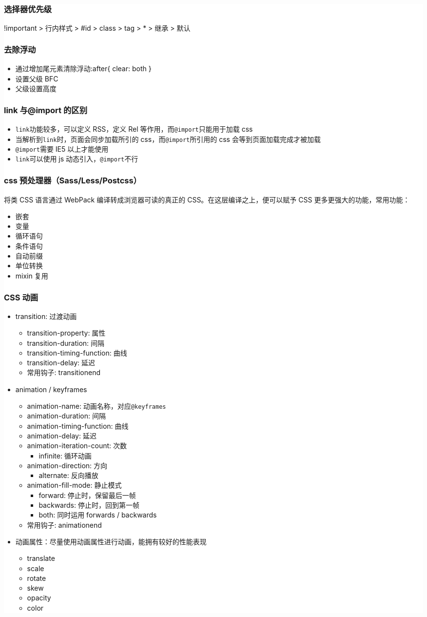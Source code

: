 ### 选择器优先级

!important > 行内样式 > #id > class > tag > \* > 继承 > 默认

### 去除浮动

- 通过增加尾元素清除浮动:after{ clear: both }
- 设置父级 BFC
- 父级设置高度

### link 与@import 的区别

- `link`功能较多，可以定义 RSS，定义 Rel 等作用，而`@import`只能用于加载 css
- 当解析到`link`时，页面会同步加载所引的 css，而`@import`所引用的 css 会等到页面加载完成才被加载
- `@import`需要 IE5 以上才能使用
- `link`可以使用 js 动态引入，`@import`不行

### css 预处理器（Sass/Less/Postcss）

将类 CSS 语言通过 WebPack 编译转成浏览器可读的真正的 CSS。在这层编译之上，便可以赋予 CSS 更多更强大的功能，常用功能：

- 嵌套
- 变量
- 循环语句
- 条件语句
- 自动前缀
- 单位转换
- mixin 复用

### CSS 动画

- transition: 过渡动画

  - transition-property: 属性
  - transition-duration: 间隔
  - transition-timing-function: 曲线
  - transition-delay: 延迟
  - 常用钩子: transitionend

- animation / keyframes
  - animation-name: 动画名称，对应`@keyframes`
  - animation-duration: 间隔
  - animation-timing-function: 曲线
  - animation-delay: 延迟
  - animation-iteration-count: 次数
    - infinite: 循环动画
  - animation-direction: 方向
    - alternate: 反向播放
  - animation-fill-mode: 静止模式
    - forward: 停止时，保留最后一帧
    - backwards: 停止时，回到第一帧
    - both: 同时运用 forwards / backwards
  - 常用钩子: animationend
- 动画属性：尽量使用动画属性进行动画，能拥有较好的性能表现
  - translate
  - scale
  - rotate
  - skew
  - opacity
  - color
